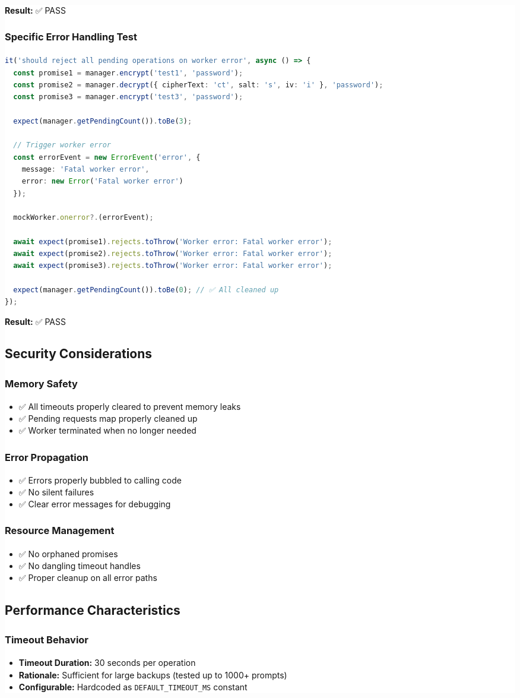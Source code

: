 **Result:** ✅ PASS

### Specific Error Handling Test

```typescript
it('should reject all pending operations on worker error', async () => {
  const promise1 = manager.encrypt('test1', 'password');
  const promise2 = manager.decrypt({ cipherText: 'ct', salt: 's', iv: 'i' }, 'password');
  const promise3 = manager.encrypt('test3', 'password');

  expect(manager.getPendingCount()).toBe(3);

  // Trigger worker error
  const errorEvent = new ErrorEvent('error', {
    message: 'Fatal worker error',
    error: new Error('Fatal worker error')
  });

  mockWorker.onerror?.(errorEvent);

  await expect(promise1).rejects.toThrow('Worker error: Fatal worker error');
  await expect(promise2).rejects.toThrow('Worker error: Fatal worker error');
  await expect(promise3).rejects.toThrow('Worker error: Fatal worker error');

  expect(manager.getPendingCount()).toBe(0); // ✅ All cleaned up
});
```

**Result:** ✅ PASS

## Security Considerations

### Memory Safety
- ✅ All timeouts properly cleared to prevent memory leaks
- ✅ Pending requests map properly cleaned up
- ✅ Worker terminated when no longer needed

### Error Propagation
- ✅ Errors properly bubbled to calling code
- ✅ No silent failures
- ✅ Clear error messages for debugging

### Resource Management
- ✅ No orphaned promises
- ✅ No dangling timeout handles
- ✅ Proper cleanup on all error paths

## Performance Characteristics

### Timeout Behavior
- **Timeout Duration:** 30 seconds per operation
- **Rationale:** Sufficient for large backups (tested up to 1000+ prompts)
- **Configurable:** Hardcoded as `DEFAULT_TIMEOUT_MS` constant
